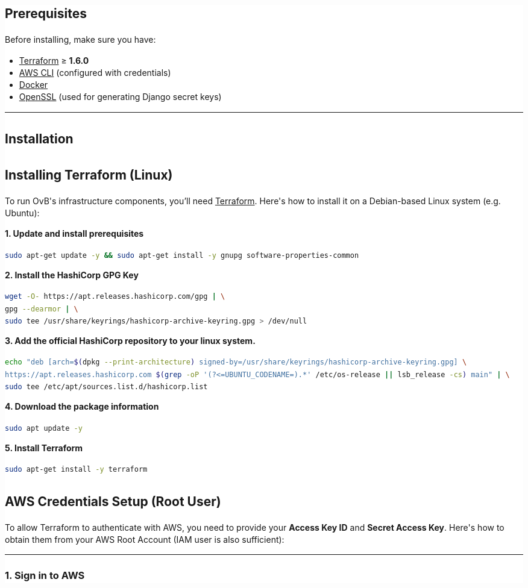 ## Prerequisites

Before installing, make sure you have:

- [Terraform](https://developer.hashicorp.com/terraform/downloads) ≥ **1.6.0**
- [AWS CLI](https://aws.amazon.com/cli/) (configured with credentials)
- [Docker](https://docs.docker.com/get-docker/)
- [OpenSSL](https://www.openssl.org/) (used for generating Django secret keys)

---

## Installation

## Installing Terraform (Linux)

To run OvB's infrastructure components, you’ll need [Terraform](https://developer.hashicorp.com/terraform/tutorials/aws-get-started/install-cli). Here's how to install it on a Debian-based Linux system (e.g. Ubuntu):

**1. Update and install prerequisites**
```bash
sudo apt-get update -y && sudo apt-get install -y gnupg software-properties-common
```
**2. Install the HashiCorp GPG Key**
```bash
wget -O- https://apt.releases.hashicorp.com/gpg | \
gpg --dearmor | \
sudo tee /usr/share/keyrings/hashicorp-archive-keyring.gpg > /dev/null
```
**3. Add the official HashiCorp repository to your linux system.**
```bash
echo "deb [arch=$(dpkg --print-architecture) signed-by=/usr/share/keyrings/hashicorp-archive-keyring.gpg] \
https://apt.releases.hashicorp.com $(grep -oP '(?<=UBUNTU_CODENAME=).*' /etc/os-release || lsb_release -cs) main" | \
sudo tee /etc/apt/sources.list.d/hashicorp.list
```
**4. Download the package information**
```bash
sudo apt update -y
```
**5. Install Terraform**
```bash
sudo apt-get install -y terraform
```
## AWS Credentials Setup (Root User)

To allow Terraform to authenticate with AWS, you need to provide your **Access Key ID** and **Secret Access Key**. Here's how to obtain them from your AWS Root Account (IAM user is also sufficient):

---

### 1. Sign in to AWS
